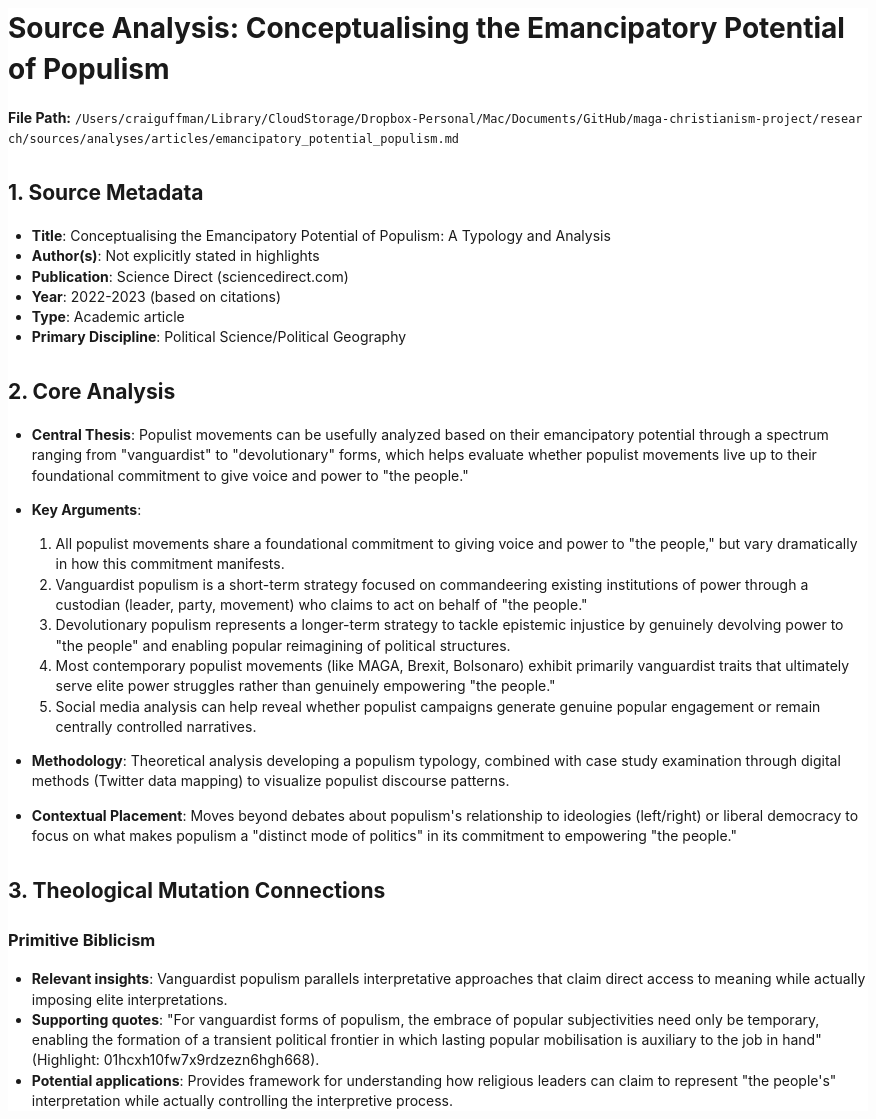# Source Analysis: Conceptualising the Emancipatory Potential of Populism
**File Path:** `/Users/craiguffman/Library/CloudStorage/Dropbox-Personal/Mac/Documents/GitHub/maga-christianism-project/research/sources/analyses/articles/emancipatory_potential_populism.md`

## 1. Source Metadata
- **Title**: Conceptualising the Emancipatory Potential of Populism: A Typology and Analysis
- **Author(s)**: Not explicitly stated in highlights
- **Publication**: Science Direct (sciencedirect.com)
- **Year**: 2022-2023 (based on citations)
- **Type**: Academic article
- **Primary Discipline**: Political Science/Political Geography

## 2. Core Analysis
- **Central Thesis**: Populist movements can be usefully analyzed based on their emancipatory potential through a spectrum ranging from "vanguardist" to "devolutionary" forms, which helps evaluate whether populist movements live up to their foundational commitment to give voice and power to "the people."

- **Key Arguments**: 
  1. All populist movements share a foundational commitment to giving voice and power to "the people," but vary dramatically in how this commitment manifests.
  2. Vanguardist populism is a short-term strategy focused on commandeering existing institutions of power through a custodian (leader, party, movement) who claims to act on behalf of "the people."
  3. Devolutionary populism represents a longer-term strategy to tackle epistemic injustice by genuinely devolving power to "the people" and enabling popular reimagining of political structures.
  4. Most contemporary populist movements (like MAGA, Brexit, Bolsonaro) exhibit primarily vanguardist traits that ultimately serve elite power struggles rather than genuinely empowering "the people."
  5. Social media analysis can help reveal whether populist campaigns generate genuine popular engagement or remain centrally controlled narratives.

- **Methodology**: Theoretical analysis developing a populism typology, combined with case study examination through digital methods (Twitter data mapping) to visualize populist discourse patterns.

- **Contextual Placement**: Moves beyond debates about populism's relationship to ideologies (left/right) or liberal democracy to focus on what makes populism a "distinct mode of politics" in its commitment to empowering "the people."

## 3. Theological Mutation Connections

### Primitive Biblicism
- **Relevant insights**: Vanguardist populism parallels interpretative approaches that claim direct access to meaning while actually imposing elite interpretations.
- **Supporting quotes**: "For vanguardist forms of populism, the embrace of popular subjectivities need only be temporary, enabling the formation of a transient political frontier in which lasting popular mobilisation is auxiliary to the job in hand" (Highlight: 01hcxh10fw7x9rdzezn6hgh668).
- **Potential applications**: Provides framework for understanding how religious leaders can claim to represent "the people's" interpretation while actually controlling the interpretive process.
